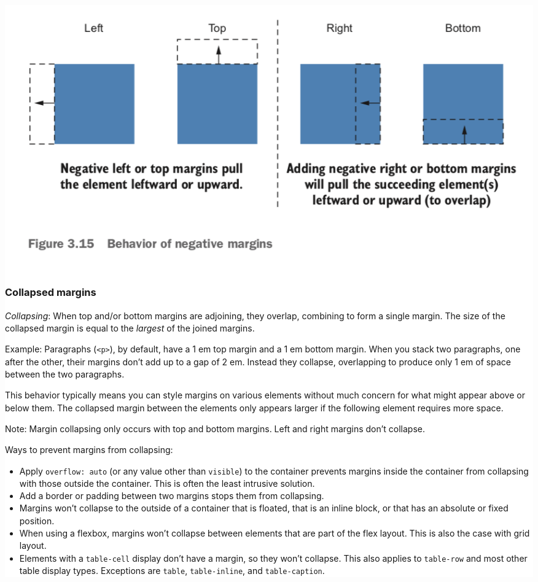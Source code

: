 ![Behavior of negative margins](images/negative-margins.png)

### Collapsed margins

*Collapsing*: When top and/or bottom margins are adjoining, they overlap, combining to form a single margin. The size of the collapsed margin is equal to the *largest* of the joined margins.

Example: Paragraphs (`<p>`), by default, have a 1 em top margin and a 1 em bottom margin. When you stack two paragraphs, one after the other, their margins don’t add up to a gap of 2 em. Instead they collapse, overlapping to produce only 1 em of space between the two paragraphs.

This behavior typically means you can style margins on various elements without much concern for what might appear above or below them. The collapsed margin between the elements only appears larger if the following element requires more space.

Note: Margin collapsing only occurs with top and bottom margins. Left and right margins don’t collapse.

Ways to prevent margins from collapsing:

- Apply `overflow: auto` (or any value other than `visible`) to the container prevents margins inside the container from collapsing with those outside the container. This is often the least intrusive solution.
- Add a border or padding between two margins stops them from collapsing.
- Margins won’t collapse to the outside of a container that is floated, that is an inline block, or that has an absolute or fixed position.
- When using a flexbox, margins won’t collapse between elements that are part of the flex layout. This is also the case with grid layout.
- Elements with a `table-cell` display don’t have a margin, so they won’t collapse. This also applies to `table-row` and most other table display types. Exceptions are `table`, `table-inline`, and `table-caption`.
